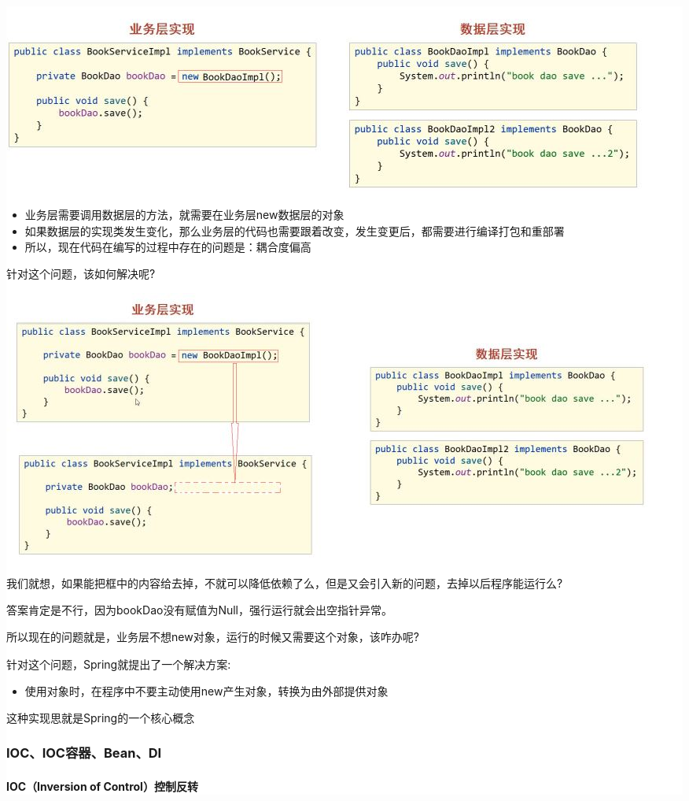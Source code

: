 ![1704891903632](images/1704891903632.png)

* 业务层需要调用数据层的方法，就需要在业务层new数据层的对象
* 如果数据层的实现类发生变化，那么业务层的代码也需要跟着改变，发生变更后，都需要进行编译打包和重部署
* 所以，现在代码在编写的过程中存在的问题是：耦合度偏高

针对这个问题，该如何解决呢?

![1704891974479](images/1704891974479.png)

我们就想，如果能把框中的内容给去掉，不就可以降低依赖了么，但是又会引入新的问题，去掉以后程序能运行么?

答案肯定是不行，因为bookDao没有赋值为Null，强行运行就会出空指针异常。

所以现在的问题就是，业务层不想new对象，运行的时候又需要这个对象，该咋办呢?

针对这个问题，Spring就提出了一个解决方案:

* 使用对象时，在程序中不要主动使用new产生对象，转换为由外部提供对象

这种实现思就是Spring的一个核心概念

### IOC、IOC容器、Bean、DI

#### IOC（Inversion of Control）控制反转
